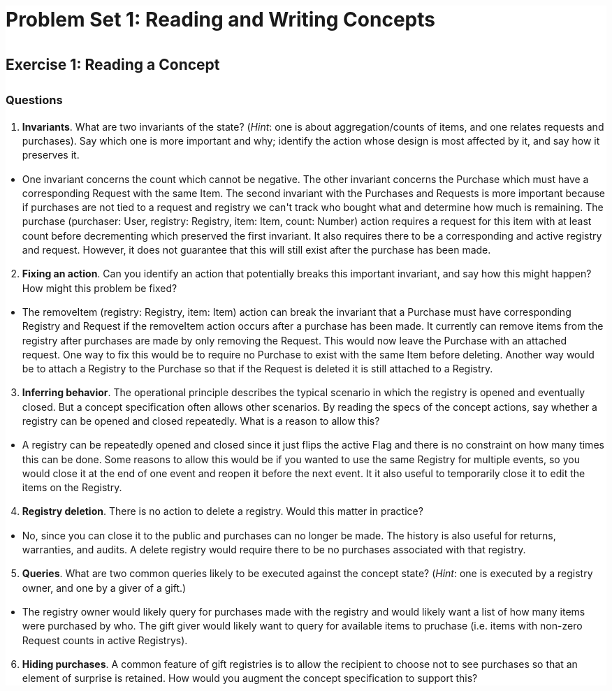 # Problem Set 1: Reading and Writing Concepts

## Exercise 1: Reading a Concept

### Questions

1. **Invariants**. What are two invariants of the state? (*Hint*: one is about aggregation/counts of items, and one relates requests and purchases). Say which one is more important and why; identify the action whose design is most affected by it, and say how it preserves it.

- One invariant concerns the count which cannot be negative. The other invariant concerns the Purchase which must have a corresponding Request with the same Item. The second invariant with the Purchases and Requests is more important because if purchases are not tied to a request and registry we can't track who bought what and determine how much is remaining. The purchase (purchaser: User, registry: Registry, item: Item, count: Number) action requires a request for this item with at least count before decrementing which preserved the first invariant. It also requires there to be a corresponding and active registry and request. However, it does not guarantee that this will still exist after the purchase has been made.

2. **Fixing an action**. Can you identify an action that potentially breaks this important invariant, and say how this might happen? How might this problem be fixed?

- The removeItem (registry: Registry, item: Item) action can break the invariant that a Purchase must have corresponding Registry and Request if the removeItem action occurs after a purchase has been made. It currently can remove items from the registry after purchases are made by only removing the Request. This would now leave the Purchase with an attached request. One way to fix this would be to require no Purchase to exist with the same Item before deleting. Another way would be to attach a Registry to the Purchase so that if the Request is deleted it is still attached to a Registry.

3. **Inferring behavior**. The operational principle describes the typical scenario in which the registry is opened and eventually closed. But a concept specification often allows other scenarios. By reading the specs of the concept actions, say whether a registry can be opened and closed repeatedly. What is a reason to allow this?

- A registry can be repeatedly opened and closed since it just flips the active Flag and there is no constraint on how many times this can be done. Some reasons to allow this would be if you wanted to use the same Registry for multiple events, so you would close it at the end of one event and reopen it before the next event. It it also useful to temporarily close it to edit the items on the Registry.

4. **Registry deletion**. There is no action to delete a registry. Would this matter in practice?

- No, since you can close it to the public and purchases can no longer be made. The history is also useful for returns, warranties, and audits. A delete registry would require there to be no purchases associated with that registry.

5. **Queries**. What are two common queries likely to be executed against the concept state? (*Hint*: one is executed by a registry owner, and one by a giver of a gift.)

- The registry owner would likely query for purchases made with the registry and would likely want a list of how many items were purchased by who. The gift giver would likely want to query for available items to pruchase (i.e. items with non-zero Request counts in active Registrys).

6. **Hiding purchases**. A common feature of gift registries is to allow the recipient to choose not to see purchases so that an element of surprise is retained. How would you augment the concept specification to support this?
